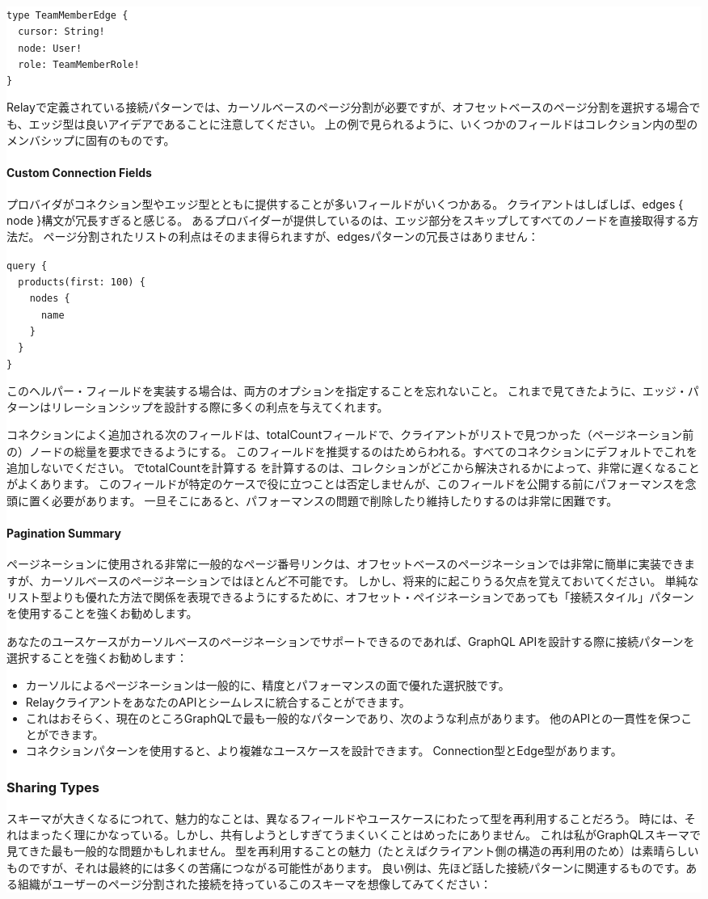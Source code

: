 ```gql
type TeamMemberEdge {
  cursor: String!
  node: User!
  role: TeamMemberRole!
}
```

Relayで定義されている接続パターンでは、カーソルベースのページ分割が必要ですが、オフセットベースのページ分割を選択する場合でも、エッジ型は良いアイデアであることに注意してください。
上の例で見られるように、いくつかのフィールドはコレクション内の型のメンバシップに固有のものです。

#### Custom Connection Fields


プロバイダがコネクション型やエッジ型とともに提供することが多いフィールドがいくつかある。
クライアントはしばしば、edges { node }構文が冗長すぎると感じる。
あるプロバイダーが提供しているのは、エッジ部分をスキップしてすべてのノードを直接取得する方法だ。
ページ分割されたリストの利点はそのまま得られますが、edgesパターンの冗長さはありません：

```gql
query {
  products(first: 100) {
    nodes { 
      name
    }
  }
}
```

このヘルパー・フィールドを実装する場合は、両方のオプションを指定することを忘れないこと。
これまで見てきたように、エッジ・パターンはリレーションシップを設計する際に多くの利点を与えてくれます。

コネクションによく追加される次のフィールドは、totalCountフィールドで、クライアントがリストで見つかった（ページネーション前の）ノードの総量を要求できるようにする。
このフィールドを推奨するのはためらわれる。すべてのコネクションにデフォルトでこれを追加しないでください。
でtotalCountを計算する を計算するのは、コレクションがどこから解決されるかによって、非常に遅くなることがよくあります。
このフィールドが特定のケースで役に立つことは否定しませんが、このフィールドを公開する前にパフォーマンスを念頭に置く必要があります。
一旦そこにあると、パフォーマンスの問題で削除したり維持したりするのは非常に困難です。

#### Pagination Summary

ページネーションに使用される非常に一般的なページ番号リンクは、オフセットベースのページネーションでは非常に簡単に実装できますが、カーソルベースのページネーションではほとんど不可能です。
しかし、将来的に起こりうる欠点を覚えておいてください。
単純なリスト型よりも優れた方法で関係を表現できるようにするために、オフセット・ペイジネーションであっても「接続スタイル」パターンを使用することを強くお勧めします。

あなたのユースケースがカーソルベースのページネーションでサポートできるのであれば、GraphQL APIを設計する際に接続パターンを選択することを強くお勧めします：


- カーソルによるページネーションは一般的に、精度とパフォーマンスの面で優れた選択肢です。
- RelayクライアントをあなたのAPIとシームレスに統合することができます。
- これはおそらく、現在のところGraphQLで最も一般的なパターンであり、次のような利点があります。
他のAPIとの一貫性を保つことができます。
- コネクションパターンを使用すると、より複雑なユースケースを設計できます。
Connection型とEdge型があります。

### Sharing Types

スキーマが大きくなるにつれて、魅力的なことは、異なるフィールドやユースケースにわたって型を再利用することだろう。
時には、それはまったく理にかなっている。しかし、共有しようとしすぎてうまくいくことはめったにありません。
これは私がGraphQLスキーマで見てきた最も一般的な問題かもしれません。
型を再利用することの魅力（たとえばクライアント側の構造の再利用のため）は素晴らしいものですが、それは最終的には多くの苦痛につながる可能性があります。
良い例は、先ほど話した接続パターンに関連するものです。ある組織がユーザーのページ分割された接続を持っているこのスキーマを想像してみてください：
